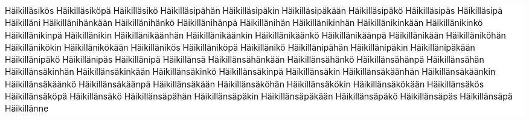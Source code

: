 Häikilläsikös
Häikilläsiköpä
Häikilläsikö
Häikilläsipähän
Häikilläsipäkin
Häikilläsipäkään
Häikilläsipäkö
Häikilläsipäs
Häikilläsipä
Häikilläni
Häikillänihänkään
Häikillänihänkö
Häikillänihänpä
Häikillänihän
Häikillänikinhän
Häikillänikinkään
Häikillänikinkö
Häikillänikinpä
Häikillänikin
Häikillänikäänhän
Häikillänikäänkin
Häikillänikäänkö
Häikillänikäänpä
Häikillänikään
Häikilläniköhän
Häikillänikökin
Häikillänikökään
Häikillänikös
Häikilläniköpä
Häikillänikö
Häikillänipähän
Häikillänipäkin
Häikillänipäkään
Häikillänipäkö
Häikillänipäs
Häikillänipä
Häikillänsä
Häikillänsähänkään
Häikillänsähänkö
Häikillänsähänpä
Häikillänsähän
Häikillänsäkinhän
Häikillänsäkinkään
Häikillänsäkinkö
Häikillänsäkinpä
Häikillänsäkin
Häikillänsäkäänhän
Häikillänsäkäänkin
Häikillänsäkäänkö
Häikillänsäkäänpä
Häikillänsäkään
Häikillänsäköhän
Häikillänsäkökin
Häikillänsäkökään
Häikillänsäkös
Häikillänsäköpä
Häikillänsäkö
Häikillänsäpähän
Häikillänsäpäkin
Häikillänsäpäkään
Häikillänsäpäkö
Häikillänsäpäs
Häikillänsäpä
Häikillänne